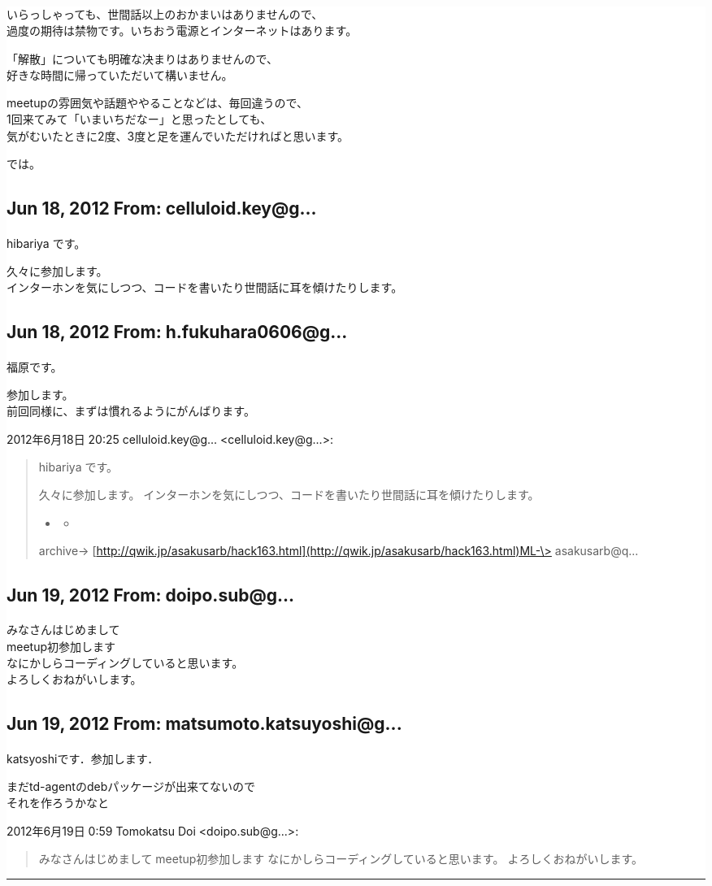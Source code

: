 いらっしゃっても、世間話以上のおかまいはありませんので、  
過度の期待は禁物です。いちおう電源とインターネットはあります。

「解散」についても明確な决まりはありませんので、  
好きな時間に帰っていただいて構いません。

meetupの雰囲気や話題ややることなどは、毎回違うので、  
1回来てみて「いまいちだなー」と思ったとしても、  
気がむいたときに2度、3度と足を運んでいただければと思います。

では。

## Jun 18, 2012 From: celluloid.key@g...

hibariya です。

久々に参加します。  
インターホンを気にしつつ、コードを書いたり世間話に耳を傾けたりします。

## Jun 18, 2012 From: h.fukuhara0606@g...

福原です。

参加します。  
前回同様に、まずは慣れるようにがんばります。

2012年6月18日 20:25 celluloid.key@g... \<celluloid.key@g...\>:

> hibariya です。
> 
> 久々に参加します。 インターホンを気にしつつ、コードを書いたり世間話に耳を傾けたりします。
> 
> - -
> 
> archive-\> [http://qwik.jp/asakusarb/hack163.html](http://qwik.jp/asakusarb/hack163.html)ML-\> asakusarb@q...
## Jun 19, 2012 From: doipo.sub@g...

みなさんはじめまして  
meetup初参加します  
なにかしらコーディングしていると思います。  
よろしくおねがいします。

## Jun 19, 2012 From: matsumoto.katsuyoshi@g...

katsyoshiです．参加します．

まだtd-agentのdebパッケージが出来てないので  
それを作ろうかなと

2012年6月19日 0:59 Tomokatsu Doi \<doipo.sub@g...\>:

> みなさんはじめまして meetup初参加します なにかしらコーディングしていると思います。 よろしくおねがいします。
* * *
